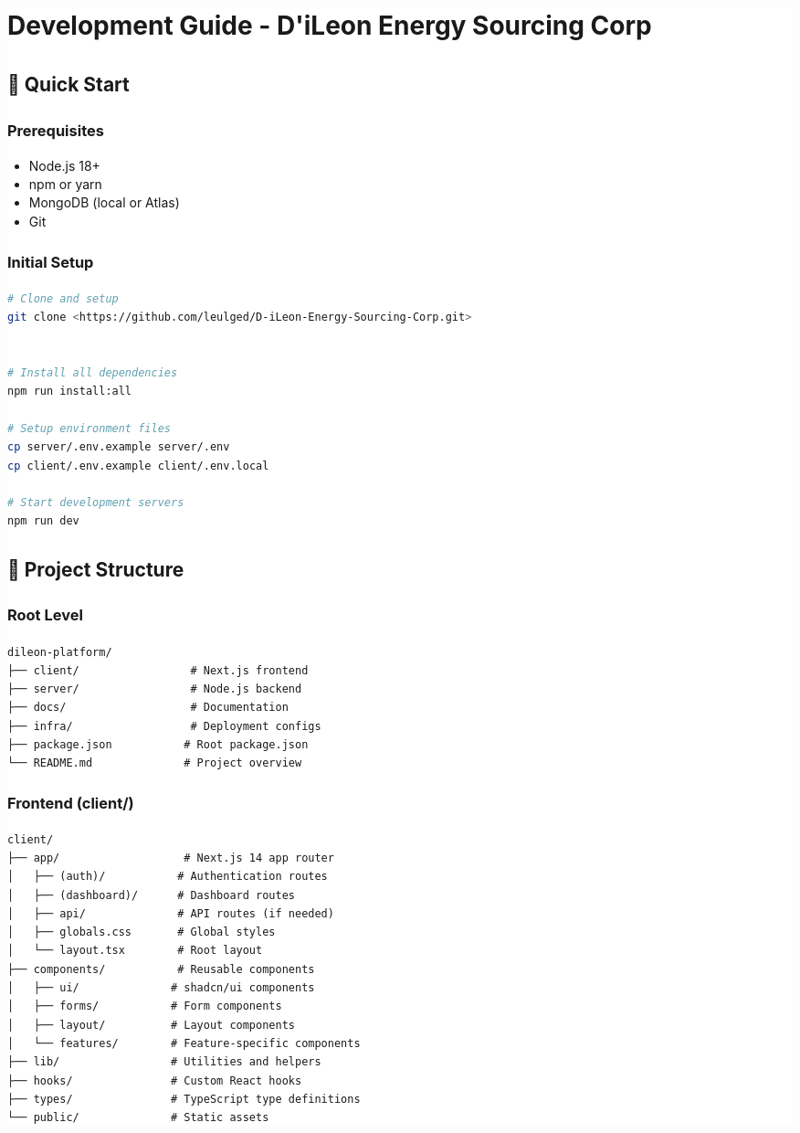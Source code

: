 # Development Guide - D'iLeon Energy Sourcing Corp

## 🚀 Quick Start

### Prerequisites

- Node.js 18+
- npm or yarn
- MongoDB (local or Atlas)
- Git

### Initial Setup

```bash
# Clone and setup
git clone <https://github.com/leulged/D-iLeon-Energy-Sourcing-Corp.git>


# Install all dependencies
npm run install:all

# Setup environment files
cp server/.env.example server/.env
cp client/.env.example client/.env.local

# Start development servers
npm run dev
```

## 📁 Project Structure

### Root Level

```
dileon-platform/
├── client/                 # Next.js frontend
├── server/                 # Node.js backend
├── docs/                   # Documentation
├── infra/                  # Deployment configs
├── package.json           # Root package.json
└── README.md              # Project overview
```

### Frontend (client/)

```
client/
├── app/                   # Next.js 14 app router
│   ├── (auth)/           # Authentication routes
│   ├── (dashboard)/      # Dashboard routes
│   ├── api/              # API routes (if needed)
│   ├── globals.css       # Global styles
│   └── layout.tsx        # Root layout
├── components/           # Reusable components
│   ├── ui/              # shadcn/ui components
│   ├── forms/           # Form components
│   ├── layout/          # Layout components
│   └── features/        # Feature-specific components
├── lib/                 # Utilities and helpers
├── hooks/               # Custom React hooks
├── types/               # TypeScript type definitions
└── public/              # Static assets
```